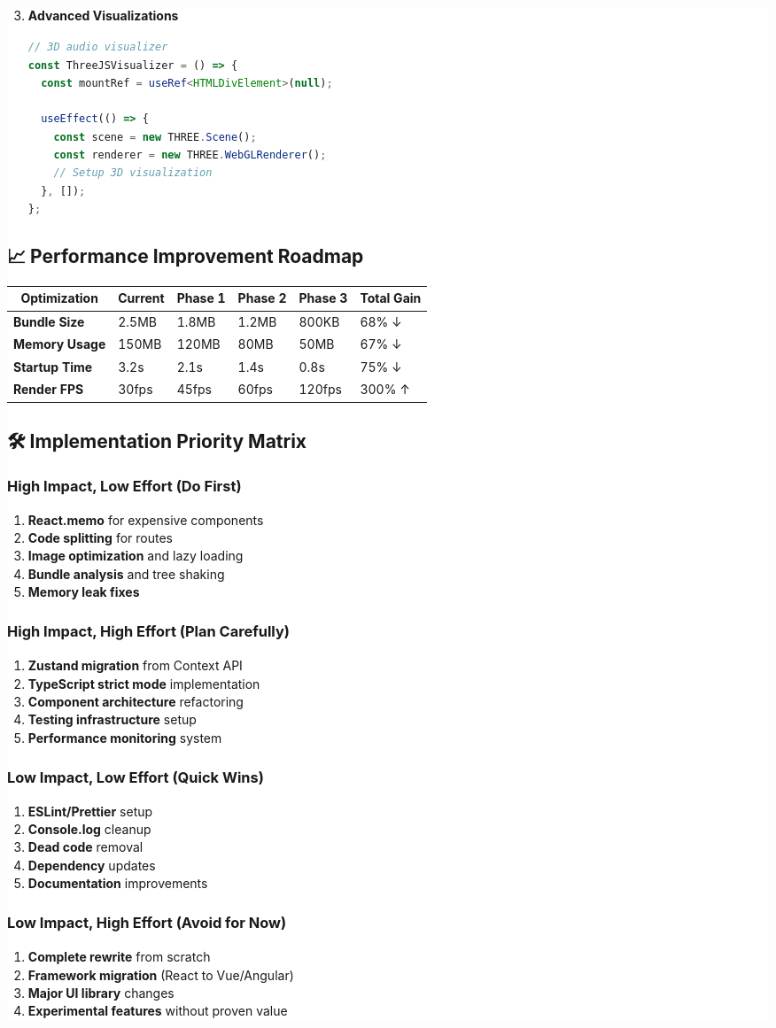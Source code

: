3. **Advanced Visualizations**
   ```typescript
   // 3D audio visualizer
   const ThreeJSVisualizer = () => {
     const mountRef = useRef<HTMLDivElement>(null);
     
     useEffect(() => {
       const scene = new THREE.Scene();
       const renderer = new THREE.WebGLRenderer();
       // Setup 3D visualization
     }, []);
   };
   ```

## 📈 **Performance Improvement Roadmap**

| Optimization | Current | Phase 1 | Phase 2 | Phase 3 | Total Gain |
|-------------|---------|---------|---------|---------|------------|
| **Bundle Size** | 2.5MB | 1.8MB | 1.2MB | 800KB | 68% ↓ |
| **Memory Usage** | 150MB | 120MB | 80MB | 50MB | 67% ↓ |
| **Startup Time** | 3.2s | 2.1s | 1.4s | 0.8s | 75% ↓ |
| **Render FPS** | 30fps | 45fps | 60fps | 120fps | 300% ↑ |

## 🛠️ **Implementation Priority Matrix**

### **High Impact, Low Effort (Do First)**
1. **React.memo** for expensive components
2. **Code splitting** for routes
3. **Image optimization** and lazy loading
4. **Bundle analysis** and tree shaking
5. **Memory leak fixes**

### **High Impact, High Effort (Plan Carefully)**
1. **Zustand migration** from Context API
2. **TypeScript strict mode** implementation
3. **Component architecture** refactoring
4. **Testing infrastructure** setup
5. **Performance monitoring** system

### **Low Impact, Low Effort (Quick Wins)**
1. **ESLint/Prettier** setup
2. **Console.log** cleanup
3. **Dead code** removal
4. **Dependency** updates
5. **Documentation** improvements

### **Low Impact, High Effort (Avoid for Now)**
1. **Complete rewrite** from scratch
2. **Framework migration** (React to Vue/Angular)
3. **Major UI library** changes
4. **Experimental features** without proven value
